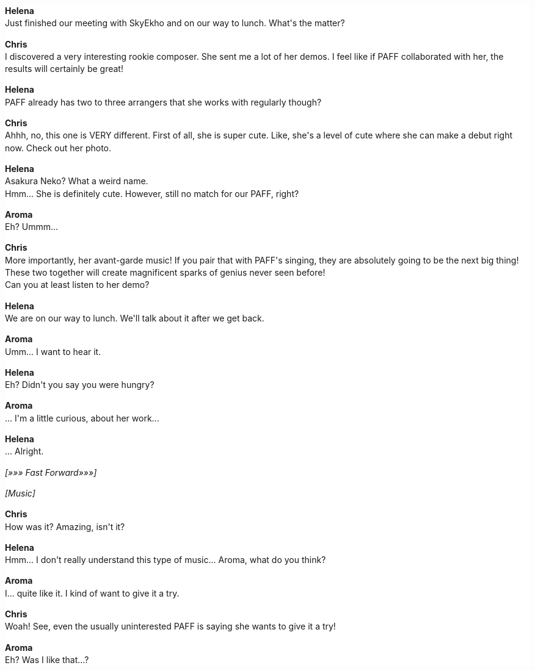 **Helena**  
Just finished our meeting with SkyEkho and on our way to lunch. What's the matter?

**Chris**  
I discovered a very interesting rookie composer. She sent me a lot of her demos. I feel like if PAFF collaborated with her, the results will certainly be great!

**Helena**  
PAFF already has two to three arrangers that she works with regularly though?

**Chris**  
Ahhh, no, this one is VERY different. First of all, she is super cute. Like, she's a level of cute where she can make a debut right now. Check out her photo.

**Helena**  
Asakura Neko? What a weird name.  
Hmm... She is definitely cute. However, still no match for our PAFF, right?

**Aroma**  
Eh? Ummm...

**Chris**  
More importantly, her avant\-garde music! If you pair that with PAFF's singing, they are absolutely going to be the next big thing! These two together will create magnificent sparks of genius never seen before!   
Can you at least listen to her demo?

**Helena**  
We are on our way to lunch. We'll talk about it after we get back.

**Aroma**  
Umm... I want to hear it.

**Helena**  
Eh? Didn't you say you were hungry?

**Aroma**  
... I'm a little curious, about her work...

**Helena**  
... Alright.

_\[»»» Fast Forward»»»\]_

_\[Music\]_

**Chris**  
How was it? Amazing, isn't it?

**Helena**  
Hmm... I don't really understand this type of music... Aroma, what do you think?

**Aroma**  
I... quite like it. I kind of want to give it a try.

**Chris**  
Woah! See, even the usually uninterested PAFF is saying she wants to give it a try!

**Aroma**  
Eh? Was I like that...?
